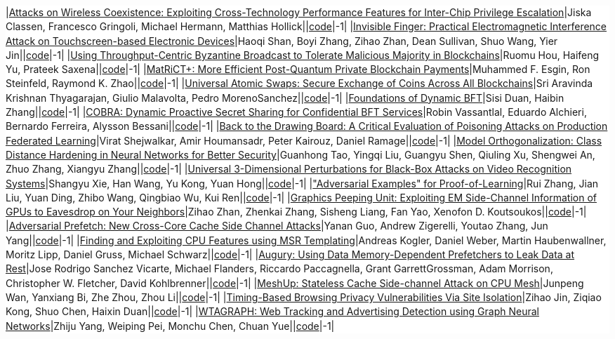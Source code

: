 |[Attacks on Wireless Coexistence: Exploiting Cross-Technology Performance Features for Inter-Chip Privilege Escalation](https://doi.org/10.1109/SP46214.2022.9833639)|Jiska Classen, Francesco Gringoli, Michael Hermann, Matthias Hollick||[code](https://paperswithcode.com/search?q_meta=&q_type=&q=Attacks+on+Wireless+Coexistence:+Exploiting+Cross-Technology+Performance+Features+for+Inter-Chip+Privilege+Escalation)|-1|
|[Invisible Finger: Practical Electromagnetic Interference Attack on Touchscreen-based Electronic Devices](https://doi.org/10.1109/SP46214.2022.9833718)|Haoqi Shan, Boyi Zhang, Zihao Zhan, Dean Sullivan, Shuo Wang, Yier Jin||[code](https://paperswithcode.com/search?q_meta=&q_type=&q=Invisible+Finger:+Practical+Electromagnetic+Interference+Attack+on+Touchscreen-based+Electronic+Devices)|-1|
|[Using Throughput-Centric Byzantine Broadcast to Tolerate Malicious Majority in Blockchains](https://doi.org/10.1109/SP46214.2022.9833617)|Ruomu Hou, Haifeng Yu, Prateek Saxena||[code](https://paperswithcode.com/search?q_meta=&q_type=&q=Using+Throughput-Centric+Byzantine+Broadcast+to+Tolerate+Malicious+Majority+in+Blockchains)|-1|
|[MatRiCT+: More Efficient Post-Quantum Private Blockchain Payments](https://doi.org/10.1109/SP46214.2022.9833655)|Muhammed F. Esgin, Ron Steinfeld, Raymond K. Zhao||[code](https://paperswithcode.com/search?q_meta=&q_type=&q=MatRiCT+:+More+Efficient+Post-Quantum+Private+Blockchain+Payments)|-1|
|[Universal Atomic Swaps: Secure Exchange of Coins Across All Blockchains](https://doi.org/10.1109/SP46214.2022.9833731)|Sri Aravinda Krishnan Thyagarajan, Giulio Malavolta, Pedro MorenoSanchez||[code](https://paperswithcode.com/search?q_meta=&q_type=&q=Universal+Atomic+Swaps:+Secure+Exchange+of+Coins+Across+All+Blockchains)|-1|
|[Foundations of Dynamic BFT](https://doi.org/10.1109/SP46214.2022.9833787)|Sisi Duan, Haibin Zhang||[code](https://paperswithcode.com/search?q_meta=&q_type=&q=Foundations+of+Dynamic+BFT)|-1|
|[COBRA: Dynamic Proactive Secret Sharing for Confidential BFT Services](https://doi.org/10.1109/SP46214.2022.9833658)|Robin Vassantlal, Eduardo Alchieri, Bernardo Ferreira, Alysson Bessani||[code](https://paperswithcode.com/search?q_meta=&q_type=&q=COBRA:+Dynamic+Proactive+Secret+Sharing+for+Confidential+BFT+Services)|-1|
|[Back to the Drawing Board: A Critical Evaluation of Poisoning Attacks on Production Federated Learning](https://doi.org/10.1109/SP46214.2022.9833647)|Virat Shejwalkar, Amir Houmansadr, Peter Kairouz, Daniel Ramage||[code](https://paperswithcode.com/search?q_meta=&q_type=&q=Back+to+the+Drawing+Board:+A+Critical+Evaluation+of+Poisoning+Attacks+on+Production+Federated+Learning)|-1|
|[Model Orthogonalization: Class Distance Hardening in Neural Networks for Better Security](https://doi.org/10.1109/SP46214.2022.9833688)|Guanhong Tao, Yingqi Liu, Guangyu Shen, Qiuling Xu, Shengwei An, Zhuo Zhang, Xiangyu Zhang||[code](https://paperswithcode.com/search?q_meta=&q_type=&q=Model+Orthogonalization:+Class+Distance+Hardening+in+Neural+Networks+for+Better+Security)|-1|
|[Universal 3-Dimensional Perturbations for Black-Box Attacks on Video Recognition Systems](https://doi.org/10.1109/SP46214.2022.9833776)|Shangyu Xie, Han Wang, Yu Kong, Yuan Hong||[code](https://paperswithcode.com/search?q_meta=&q_type=&q=Universal+3-Dimensional+Perturbations+for+Black-Box+Attacks+on+Video+Recognition+Systems)|-1|
|["Adversarial Examples" for Proof-of-Learning](https://doi.org/10.1109/SP46214.2022.9833596)|Rui Zhang, Jian Liu, Yuan Ding, Zhibo Wang, Qingbiao Wu, Kui Ren||[code](https://paperswithcode.com/search?q_meta=&q_type=&q="Adversarial+Examples"+for+Proof-of-Learning)|-1|
|[Graphics Peeping Unit: Exploiting EM Side-Channel Information of GPUs to Eavesdrop on Your Neighbors](https://doi.org/10.1109/SP46214.2022.9833773)|Zihao Zhan, Zhenkai Zhang, Sisheng Liang, Fan Yao, Xenofon D. Koutsoukos||[code](https://paperswithcode.com/search?q_meta=&q_type=&q=Graphics+Peeping+Unit:+Exploiting+EM+Side-Channel+Information+of+GPUs+to+Eavesdrop+on+Your+Neighbors)|-1|
|[Adversarial Prefetch: New Cross-Core Cache Side Channel Attacks](https://doi.org/10.1109/SP46214.2022.9833692)|Yanan Guo, Andrew Zigerelli, Youtao Zhang, Jun Yang||[code](https://paperswithcode.com/search?q_meta=&q_type=&q=Adversarial+Prefetch:+New+Cross-Core+Cache+Side+Channel+Attacks)|-1|
|[Finding and Exploiting CPU Features using MSR Templating](https://doi.org/10.1109/SP46214.2022.9833599)|Andreas Kogler, Daniel Weber, Martin Haubenwallner, Moritz Lipp, Daniel Gruss, Michael Schwarz||[code](https://paperswithcode.com/search?q_meta=&q_type=&q=Finding+and+Exploiting+CPU+Features+using+MSR+Templating)|-1|
|[Augury: Using Data Memory-Dependent Prefetchers to Leak Data at Rest](https://doi.org/10.1109/SP46214.2022.9833570)|Jose Rodrigo Sanchez Vicarte, Michael Flanders, Riccardo Paccagnella, Grant GarrettGrossman, Adam Morrison, Christopher W. Fletcher, David Kohlbrenner||[code](https://paperswithcode.com/search?q_meta=&q_type=&q=Augury:+Using+Data+Memory-Dependent+Prefetchers+to+Leak+Data+at+Rest)|-1|
|[MeshUp: Stateless Cache Side-channel Attack on CPU Mesh](https://doi.org/10.1109/SP46214.2022.9833794)|Junpeng Wan, Yanxiang Bi, Zhe Zhou, Zhou Li||[code](https://paperswithcode.com/search?q_meta=&q_type=&q=MeshUp:+Stateless+Cache+Side-channel+Attack+on+CPU+Mesh)|-1|
|[Timing-Based Browsing Privacy Vulnerabilities Via Site Isolation](https://doi.org/10.1109/SP46214.2022.9833710)|Zihao Jin, Ziqiao Kong, Shuo Chen, Haixin Duan||[code](https://paperswithcode.com/search?q_meta=&q_type=&q=Timing-Based+Browsing+Privacy+Vulnerabilities+Via+Site+Isolation)|-1|
|[WTAGRAPH: Web Tracking and Advertising Detection using Graph Neural Networks](https://doi.org/10.1109/SP46214.2022.9833670)|Zhiju Yang, Weiping Pei, Monchu Chen, Chuan Yue||[code](https://paperswithcode.com/search?q_meta=&q_type=&q=WTAGRAPH:+Web+Tracking+and+Advertising+Detection+using+Graph+Neural+Networks)|-1|
